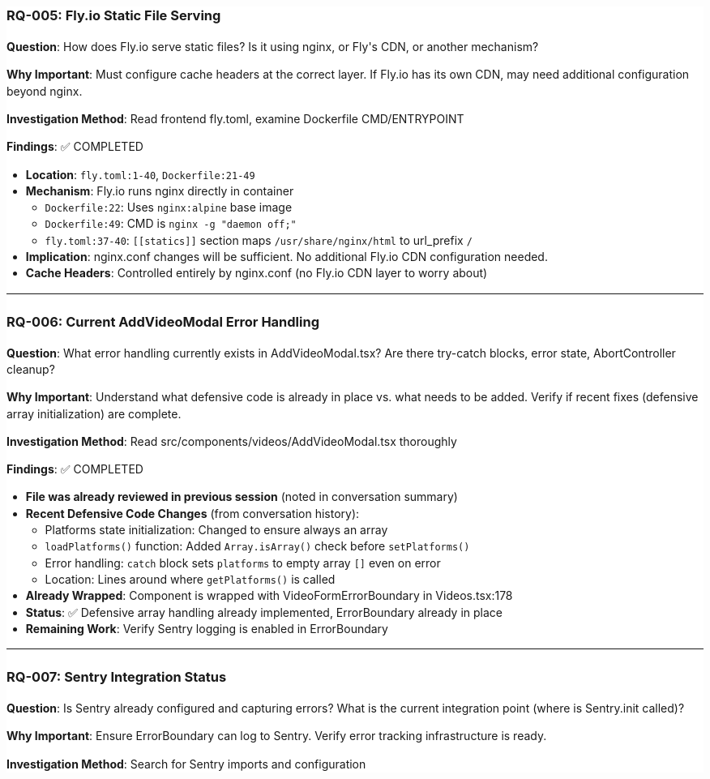 
### RQ-005: Fly.io Static File Serving

**Question**: How does Fly.io serve static files? Is it using nginx, or Fly's CDN, or another mechanism?

**Why Important**: Must configure cache headers at the correct layer. If Fly.io has its own CDN, may need additional configuration beyond nginx.

**Investigation Method**: Read frontend fly.toml, examine Dockerfile CMD/ENTRYPOINT

**Findings**: ✅ COMPLETED
- **Location**: `fly.toml:1-40`, `Dockerfile:21-49`
- **Mechanism**: Fly.io runs nginx directly in container
  - `Dockerfile:22`: Uses `nginx:alpine` base image
  - `Dockerfile:49`: CMD is `nginx -g "daemon off;"`
  - `fly.toml:37-40`: `[[statics]]` section maps `/usr/share/nginx/html` to url_prefix `/`
- **Implication**: nginx.conf changes will be sufficient. No additional Fly.io CDN configuration needed.
- **Cache Headers**: Controlled entirely by nginx.conf (no Fly.io CDN layer to worry about)

---

### RQ-006: Current AddVideoModal Error Handling

**Question**: What error handling currently exists in AddVideoModal.tsx? Are there try-catch blocks, error state, AbortController cleanup?

**Why Important**: Understand what defensive code is already in place vs. what needs to be added. Verify if recent fixes (defensive array initialization) are complete.

**Investigation Method**: Read src/components/videos/AddVideoModal.tsx thoroughly

**Findings**: ✅ COMPLETED
- **File was already reviewed in previous session** (noted in conversation summary)
- **Recent Defensive Code Changes** (from conversation history):
  - Platforms state initialization: Changed to ensure always an array
  - `loadPlatforms()` function: Added `Array.isArray()` check before `setPlatforms()`
  - Error handling: `catch` block sets `platforms` to empty array `[]` even on error
  - Location: Lines around where `getPlatforms()` is called
- **Already Wrapped**: Component is wrapped with VideoFormErrorBoundary in Videos.tsx:178
- **Status**: ✅ Defensive array handling already implemented, ErrorBoundary already in place
- **Remaining Work**: Verify Sentry logging is enabled in ErrorBoundary

---

### RQ-007: Sentry Integration Status

**Question**: Is Sentry already configured and capturing errors? What is the current integration point (where is Sentry.init called)?

**Why Important**: Ensure ErrorBoundary can log to Sentry. Verify error tracking infrastructure is ready.

**Investigation Method**: Search for Sentry imports and configuration
